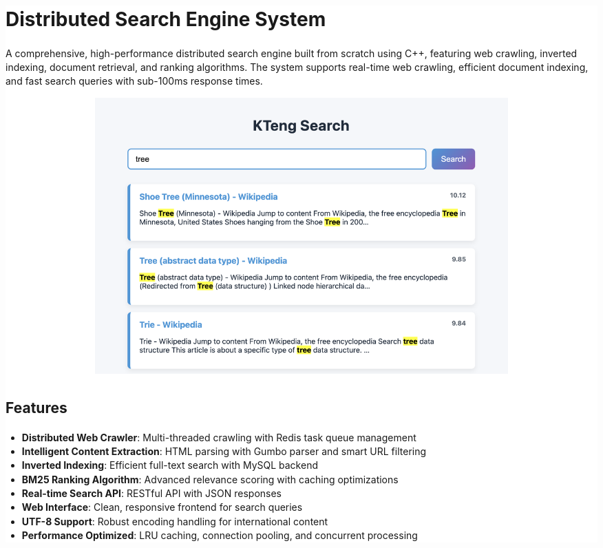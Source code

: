 # Distributed Search Engine System

A comprehensive, high-performance distributed search engine built from scratch using C++, featuring web crawling, inverted indexing, document retrieval, and ranking algorithms. The system supports real-time web crawling, efficient document indexing, and fast search queries with sub-100ms response times.
<p align="center">
  <img src="images/example.png" width="600"/>
</p>

## Features

- **Distributed Web Crawler**: Multi-threaded crawling with Redis task queue management
- **Intelligent Content Extraction**: HTML parsing with Gumbo parser and smart URL filtering
- **Inverted Indexing**: Efficient full-text search with MySQL backend
- **BM25 Ranking Algorithm**: Advanced relevance scoring with caching optimizations
- **Real-time Search API**: RESTful API with JSON responses
- **Web Interface**: Clean, responsive frontend for search queries
- **UTF-8 Support**: Robust encoding handling for international content
- **Performance Optimized**: LRU caching, connection pooling, and concurrent processing

